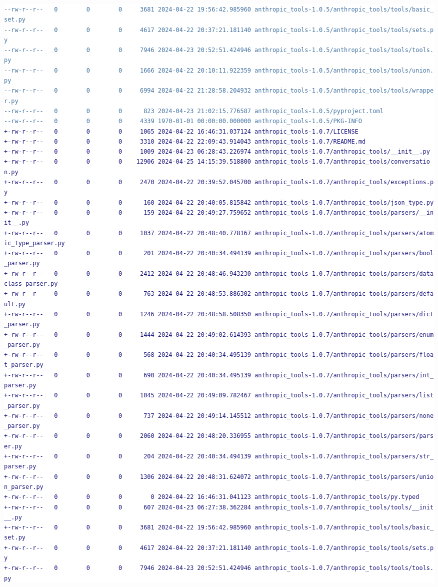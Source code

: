 ```diff
--rw-r--r--   0        0        0     3681 2024-04-22 19:56:42.985960 anthropic_tools-1.0.5/anthropic_tools/tools/basic_set.py
--rw-r--r--   0        0        0     4617 2024-04-22 20:37:21.181140 anthropic_tools-1.0.5/anthropic_tools/tools/sets.py
--rw-r--r--   0        0        0     7946 2024-04-23 20:52:51.424946 anthropic_tools-1.0.5/anthropic_tools/tools/tools.py
--rw-r--r--   0        0        0     1666 2024-04-22 20:10:11.922359 anthropic_tools-1.0.5/anthropic_tools/tools/union.py
--rw-r--r--   0        0        0     6994 2024-04-22 21:28:58.204932 anthropic_tools-1.0.5/anthropic_tools/tools/wrapper.py
--rw-r--r--   0        0        0      823 2024-04-23 21:02:15.776587 anthropic_tools-1.0.5/pyproject.toml
--rw-r--r--   0        0        0     4339 1970-01-01 00:00:00.000000 anthropic_tools-1.0.5/PKG-INFO
+-rw-r--r--   0        0        0     1065 2024-04-22 16:46:31.037124 anthropic_tools-1.0.7/LICENSE
+-rw-r--r--   0        0        0     3310 2024-04-22 22:09:43.914043 anthropic_tools-1.0.7/README.md
+-rw-r--r--   0        0        0     1009 2024-04-23 06:28:43.226974 anthropic_tools-1.0.7/anthropic_tools/__init__.py
+-rw-r--r--   0        0        0    12906 2024-04-25 14:15:39.518800 anthropic_tools-1.0.7/anthropic_tools/conversation.py
+-rw-r--r--   0        0        0     2470 2024-04-22 20:39:52.045700 anthropic_tools-1.0.7/anthropic_tools/exceptions.py
+-rw-r--r--   0        0        0      160 2024-04-22 20:40:05.815842 anthropic_tools-1.0.7/anthropic_tools/json_type.py
+-rw-r--r--   0        0        0      159 2024-04-22 20:49:27.759652 anthropic_tools-1.0.7/anthropic_tools/parsers/__init__.py
+-rw-r--r--   0        0        0     1037 2024-04-22 20:48:40.778167 anthropic_tools-1.0.7/anthropic_tools/parsers/atomic_type_parser.py
+-rw-r--r--   0        0        0      201 2024-04-22 20:40:34.494139 anthropic_tools-1.0.7/anthropic_tools/parsers/bool_parser.py
+-rw-r--r--   0        0        0     2412 2024-04-22 20:48:46.943230 anthropic_tools-1.0.7/anthropic_tools/parsers/dataclass_parser.py
+-rw-r--r--   0        0        0      763 2024-04-22 20:48:53.886302 anthropic_tools-1.0.7/anthropic_tools/parsers/default.py
+-rw-r--r--   0        0        0     1246 2024-04-22 20:48:58.508350 anthropic_tools-1.0.7/anthropic_tools/parsers/dict_parser.py
+-rw-r--r--   0        0        0     1444 2024-04-22 20:49:02.614393 anthropic_tools-1.0.7/anthropic_tools/parsers/enum_parser.py
+-rw-r--r--   0        0        0      568 2024-04-22 20:40:34.495139 anthropic_tools-1.0.7/anthropic_tools/parsers/float_parser.py
+-rw-r--r--   0        0        0      690 2024-04-22 20:40:34.495139 anthropic_tools-1.0.7/anthropic_tools/parsers/int_parser.py
+-rw-r--r--   0        0        0     1045 2024-04-22 20:49:09.782467 anthropic_tools-1.0.7/anthropic_tools/parsers/list_parser.py
+-rw-r--r--   0        0        0      737 2024-04-22 20:49:14.145512 anthropic_tools-1.0.7/anthropic_tools/parsers/none_parser.py
+-rw-r--r--   0        0        0     2060 2024-04-22 20:48:20.336955 anthropic_tools-1.0.7/anthropic_tools/parsers/parser.py
+-rw-r--r--   0        0        0      204 2024-04-22 20:40:34.494139 anthropic_tools-1.0.7/anthropic_tools/parsers/str_parser.py
+-rw-r--r--   0        0        0     1306 2024-04-22 20:48:31.624072 anthropic_tools-1.0.7/anthropic_tools/parsers/union_parser.py
+-rw-r--r--   0        0        0        0 2024-04-22 16:46:31.041123 anthropic_tools-1.0.7/anthropic_tools/py.typed
+-rw-r--r--   0        0        0      607 2024-04-23 06:27:38.362284 anthropic_tools-1.0.7/anthropic_tools/tools/__init__.py
+-rw-r--r--   0        0        0     3681 2024-04-22 19:56:42.985960 anthropic_tools-1.0.7/anthropic_tools/tools/basic_set.py
+-rw-r--r--   0        0        0     4617 2024-04-22 20:37:21.181140 anthropic_tools-1.0.7/anthropic_tools/tools/sets.py
+-rw-r--r--   0        0        0     7946 2024-04-23 20:52:51.424946 anthropic_tools-1.0.7/anthropic_tools/tools/tools.py
```